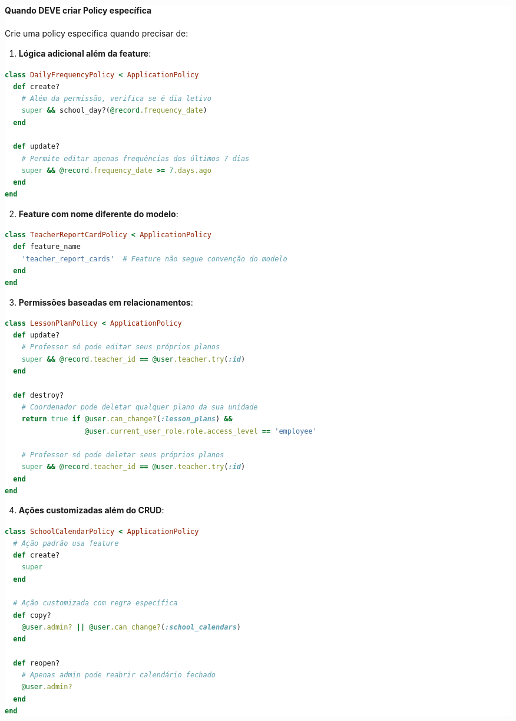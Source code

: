 #### Quando DEVE criar Policy específica

Crie uma policy específica quando precisar de:

1. **Lógica adicional além da feature**:
```ruby
class DailyFrequencyPolicy < ApplicationPolicy
  def create?
    # Além da permissão, verifica se é dia letivo
    super && school_day?(@record.frequency_date)
  end
  
  def update?
    # Permite editar apenas frequências dos últimos 7 dias
    super && @record.frequency_date >= 7.days.ago
  end
end
```

2. **Feature com nome diferente do modelo**:
```ruby
class TeacherReportCardPolicy < ApplicationPolicy
  def feature_name
    'teacher_report_cards'  # Feature não segue convenção do modelo
  end
end
```

3. **Permissões baseadas em relacionamentos**:
```ruby
class LessonPlanPolicy < ApplicationPolicy
  def update?
    # Professor só pode editar seus próprios planos
    super && @record.teacher_id == @user.teacher.try(:id)
  end
  
  def destroy?
    # Coordenador pode deletar qualquer plano da sua unidade
    return true if @user.can_change?(:lesson_plans) && 
                   @user.current_user_role.role.access_level == 'employee'
    
    # Professor só pode deletar seus próprios planos
    super && @record.teacher_id == @user.teacher.try(:id)
  end
end
```

4. **Ações customizadas além do CRUD**:
```ruby
class SchoolCalendarPolicy < ApplicationPolicy
  # Ação padrão usa feature
  def create?
    super
  end
  
  # Ação customizada com regra específica
  def copy?
    @user.admin? || @user.can_change?(:school_calendars)
  end
  
  def reopen?
    # Apenas admin pode reabrir calendário fechado
    @user.admin?
  end
end
```
